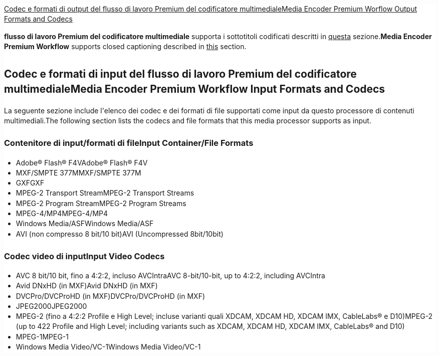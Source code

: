 [<span data-ttu-id="2e39c-108">Codec e formati di output del flusso di lavoro Premium del codificatore multimediale</span><span class="sxs-lookup"><span data-stu-id="2e39c-108">Media Encoder Premium Worflow Output Formats and Codecs</span></span>](#output_formats)

<span data-ttu-id="2e39c-109">**flusso di lavoro Premium del codificatore multimediale** supporta i sottotitoli codificati descritti in [questa](#closed_captioning) sezione.</span><span class="sxs-lookup"><span data-stu-id="2e39c-109">**Media Encoder Premium Workflow** supports closed captioning described in [this](#closed_captioning) section.</span></span> 

## <span data-ttu-id="2e39c-110"><a id="input_formats"></a>Codec e formati di input del flusso di lavoro Premium del codificatore multimediale</span><span class="sxs-lookup"><span data-stu-id="2e39c-110"><a id="input_formats"></a>Media Encoder Premium Workflow Input Formats and Codecs</span></span>
<span data-ttu-id="2e39c-111">La seguente sezione include l'elenco dei codec e dei formati di file supportati come input da questo processore di contenuti multimediali.</span><span class="sxs-lookup"><span data-stu-id="2e39c-111">The following section lists the codecs and file formats that this media processor supports as input.</span></span>

### <a name="input-containerfile-formats"></a><span data-ttu-id="2e39c-112">Contenitore di input/formati di file</span><span class="sxs-lookup"><span data-stu-id="2e39c-112">Input Container/File Formats</span></span>
* <span data-ttu-id="2e39c-113">Adobe® Flash® F4V</span><span class="sxs-lookup"><span data-stu-id="2e39c-113">Adobe® Flash® F4V</span></span>
* <span data-ttu-id="2e39c-114">MXF/SMPTE 377M</span><span class="sxs-lookup"><span data-stu-id="2e39c-114">MXF/SMPTE 377M</span></span>
* <span data-ttu-id="2e39c-115">GXF</span><span class="sxs-lookup"><span data-stu-id="2e39c-115">GXF</span></span>
* <span data-ttu-id="2e39c-116">MPEG-2 Transport Stream</span><span class="sxs-lookup"><span data-stu-id="2e39c-116">MPEG-2 Transport Streams</span></span>
* <span data-ttu-id="2e39c-117">MPEG-2 Program Stream</span><span class="sxs-lookup"><span data-stu-id="2e39c-117">MPEG-2 Program Streams</span></span>
* <span data-ttu-id="2e39c-118">MPEG-4/MP4</span><span class="sxs-lookup"><span data-stu-id="2e39c-118">MPEG-4/MP4</span></span>
* <span data-ttu-id="2e39c-119">Windows Media/ASF</span><span class="sxs-lookup"><span data-stu-id="2e39c-119">Windows Media/ASF</span></span>
* <span data-ttu-id="2e39c-120">AVI (non compresso 8 bit/10 bit)</span><span class="sxs-lookup"><span data-stu-id="2e39c-120">AVI (Uncompressed 8bit/10bit)</span></span>

### <a name="input-video-codecs"></a><span data-ttu-id="2e39c-121">Codec video di input</span><span class="sxs-lookup"><span data-stu-id="2e39c-121">Input Video Codecs</span></span>
* <span data-ttu-id="2e39c-122">AVC 8 bit/10 bit, fino a 4:2:2, incluso AVCIntra</span><span class="sxs-lookup"><span data-stu-id="2e39c-122">AVC 8-bit/10-bit, up to 4:2:2, including AVCIntra</span></span>
* <span data-ttu-id="2e39c-123">Avid DNxHD (in MXF)</span><span class="sxs-lookup"><span data-stu-id="2e39c-123">Avid DNxHD (in MXF)</span></span>
* <span data-ttu-id="2e39c-124">DVCPro/DVCProHD (in MXF)</span><span class="sxs-lookup"><span data-stu-id="2e39c-124">DVCPro/DVCProHD (in MXF)</span></span>
* <span data-ttu-id="2e39c-125">JPEG2000</span><span class="sxs-lookup"><span data-stu-id="2e39c-125">JPEG2000</span></span>
* <span data-ttu-id="2e39c-126">MPEG-2 (fino a 4:2:2 Profile e High Level; incluse varianti quali XDCAM, XDCAM HD, XDCAM IMX, CableLabs® e D10)</span><span class="sxs-lookup"><span data-stu-id="2e39c-126">MPEG-2 (up to 422 Profile and High Level; including variants such as XDCAM, XDCAM HD, XDCAM IMX, CableLabs® and D10)</span></span>
* <span data-ttu-id="2e39c-127">MPEG-1</span><span class="sxs-lookup"><span data-stu-id="2e39c-127">MPEG-1</span></span>
* <span data-ttu-id="2e39c-128">Windows Media Video/VC-1</span><span class="sxs-lookup"><span data-stu-id="2e39c-128">Windows Media Video/VC-1</span></span>
